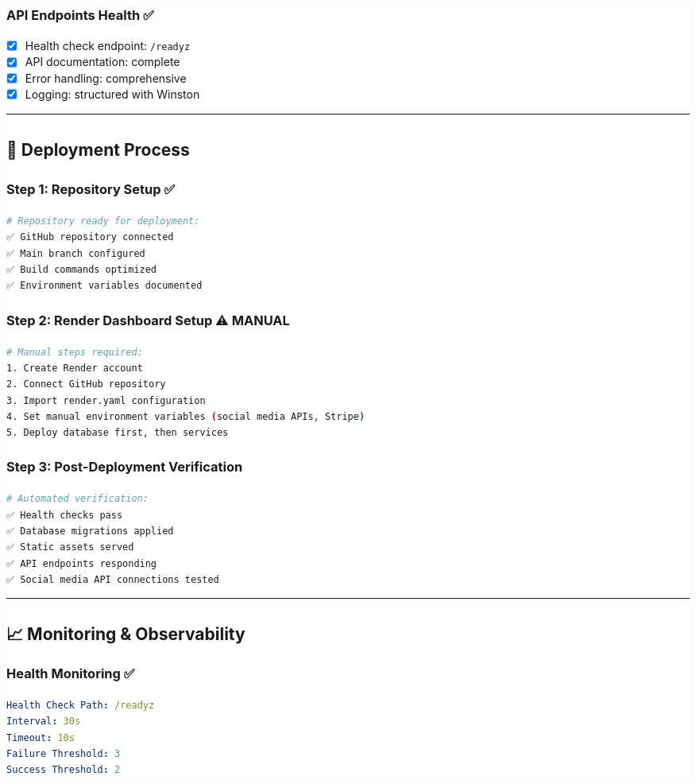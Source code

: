 ### **API Endpoints Health** ✅
- [x] Health check endpoint: `/readyz`
- [x] API documentation: complete
- [x] Error handling: comprehensive
- [x] Logging: structured with Winston

---

## 🚀 **Deployment Process**

### **Step 1: Repository Setup** ✅
```bash
# Repository ready for deployment:
✅ GitHub repository connected
✅ Main branch configured
✅ Build commands optimized
✅ Environment variables documented
```

### **Step 2: Render Dashboard Setup** ⚠️ MANUAL
```bash
# Manual steps required:
1. Create Render account
2. Connect GitHub repository  
3. Import render.yaml configuration
4. Set manual environment variables (social media APIs, Stripe)
5. Deploy database first, then services
```

### **Step 3: Post-Deployment Verification**
```bash
# Automated verification:
✅ Health checks pass
✅ Database migrations applied
✅ Static assets served
✅ API endpoints responding
✅ Social media API connections tested
```

---

## 📈 **Monitoring & Observability**

### **Health Monitoring** ✅
```yaml
Health Check Path: /readyz
Interval: 30s
Timeout: 10s
Failure Threshold: 3
Success Threshold: 2
```
